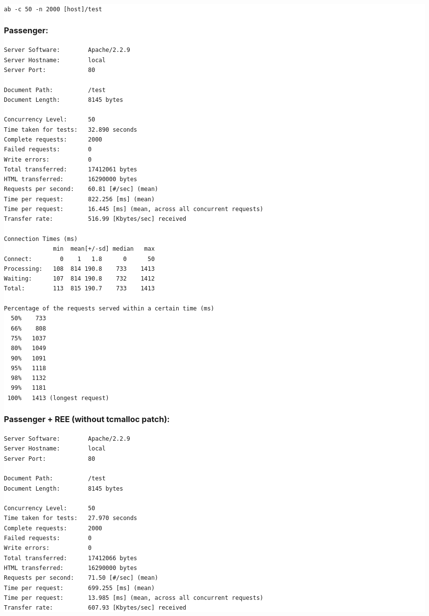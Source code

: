     ab -c 50 -n 2000 [host]/test

### Passenger:

    Server Software:        Apache/2.2.9
    Server Hostname:        local
    Server Port:            80

    Document Path:          /test
    Document Length:        8145 bytes

    Concurrency Level:      50
    Time taken for tests:   32.890 seconds
    Complete requests:      2000
    Failed requests:        0
    Write errors:           0
    Total transferred:      17412061 bytes
    HTML transferred:       16290000 bytes
    Requests per second:    60.81 [#/sec] (mean)
    Time per request:       822.256 [ms] (mean)
    Time per request:       16.445 [ms] (mean, across all concurrent requests)
    Transfer rate:          516.99 [Kbytes/sec] received

    Connection Times (ms)
                  min  mean[+/-sd] median   max
    Connect:        0    1   1.8      0      50
    Processing:   108  814 190.8    733    1413
    Waiting:      107  814 190.8    732    1412
    Total:        113  815 190.7    733    1413

    Percentage of the requests served within a certain time (ms)
      50%    733
      66%    808
      75%   1037
      80%   1049
      90%   1091
      95%   1118
      98%   1132
      99%   1181
     100%   1413 (longest request)


### Passenger + REE (without tcmalloc patch):

    Server Software:        Apache/2.2.9
    Server Hostname:        local
    Server Port:            80

    Document Path:          /test
    Document Length:        8145 bytes

    Concurrency Level:      50
    Time taken for tests:   27.970 seconds
    Complete requests:      2000
    Failed requests:        0
    Write errors:           0
    Total transferred:      17412066 bytes
    HTML transferred:       16290000 bytes
    Requests per second:    71.50 [#/sec] (mean)
    Time per request:       699.255 [ms] (mean)
    Time per request:       13.985 [ms] (mean, across all concurrent requests)
    Transfer rate:          607.93 [Kbytes/sec] received
